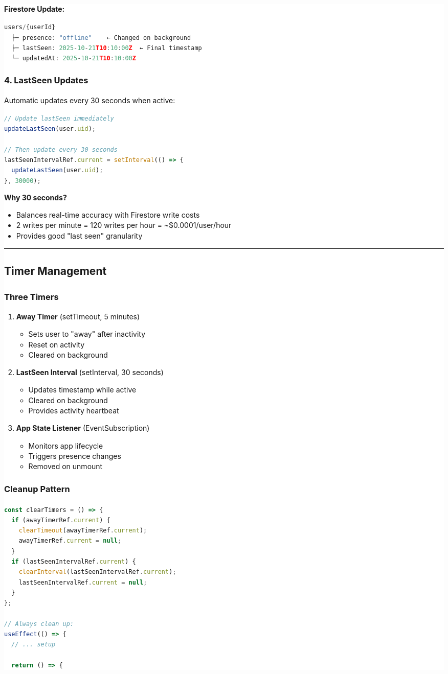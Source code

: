 **Firestore Update:**
```javascript
users/{userId}
  ├─ presence: "offline"    ← Changed on background
  ├─ lastSeen: 2025-10-21T10:10:00Z  ← Final timestamp
  └─ updatedAt: 2025-10-21T10:10:00Z
```

### 4. LastSeen Updates

Automatic updates every 30 seconds when active:

```typescript
// Update lastSeen immediately
updateLastSeen(user.uid);

// Then update every 30 seconds
lastSeenIntervalRef.current = setInterval(() => {
  updateLastSeen(user.uid);
}, 30000);
```

**Why 30 seconds?**
- Balances real-time accuracy with Firestore write costs
- 2 writes per minute = 120 writes per hour = ~$0.0001/user/hour
- Provides good "last seen" granularity

---

## Timer Management

### Three Timers

1. **Away Timer** (setTimeout, 5 minutes)
   - Sets user to "away" after inactivity
   - Reset on activity
   - Cleared on background

2. **LastSeen Interval** (setInterval, 30 seconds)
   - Updates timestamp while active
   - Cleared on background
   - Provides activity heartbeat

3. **App State Listener** (EventSubscription)
   - Monitors app lifecycle
   - Triggers presence changes
   - Removed on unmount

### Cleanup Pattern

```typescript
const clearTimers = () => {
  if (awayTimerRef.current) {
    clearTimeout(awayTimerRef.current);
    awayTimerRef.current = null;
  }
  if (lastSeenIntervalRef.current) {
    clearInterval(lastSeenIntervalRef.current);
    lastSeenIntervalRef.current = null;
  }
};

// Always clean up:
useEffect(() => {
  // ... setup
  
  return () => {
```